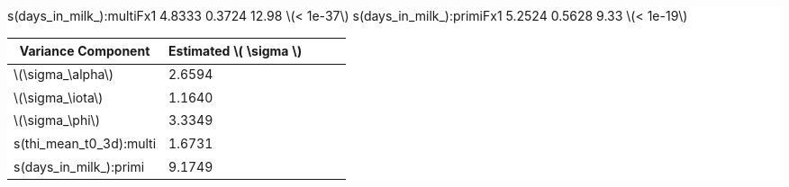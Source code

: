 <tr>
  <td>s(days_in_milk_):multiFx1</td>
  <td>4.8333</td>
  <td>0.3724</td>
  <td>12.98</td>
  <td>\(< 1e-37\)</td>
</tr>
<tr>
  <td>s(days_in_milk_):primiFx1</td>
  <td>5.2524</td>
  <td>0.5628</td>
  <td>9.33</td>
  <td>\(< 1e-19\)</td>
</tr>
</tbody>
</table>

<table>
<thead>
<tr>
  <th>Variance Component</th>
  <th>Estimated \( \sigma \)</th>
  <th></th>
  <th></th>
  <th></th>
</tr>
</thead>
<tbody>
<tr>
  <td>\(\sigma_\alpha\)</td>
  <td>2.6594</td>
  <td></td>
  <td></td>
  <td></td>
</tr>
<tr>
  <td>\(\sigma_\iota\)</td>
  <td>1.1640</td>
  <td></td>
  <td></td>
  <td></td>
</tr>
<tr>
  <td>\(\sigma_\phi\)</td>
  <td>3.3349</td>
  <td></td>
  <td></td>
  <td></td>
</tr>
<tr>
  <td>s(thi_mean_t0_3d):multi</td>
  <td>1.6731</td>
  <td></td>
  <td></td>
  <td></td>
</tr>
<tr>
  <td>s(days_in_milk_):primi</td>
  <td>9.1749</td>
  <td></td>
  <td></td>
  <td></td>
</tr>
<tr>